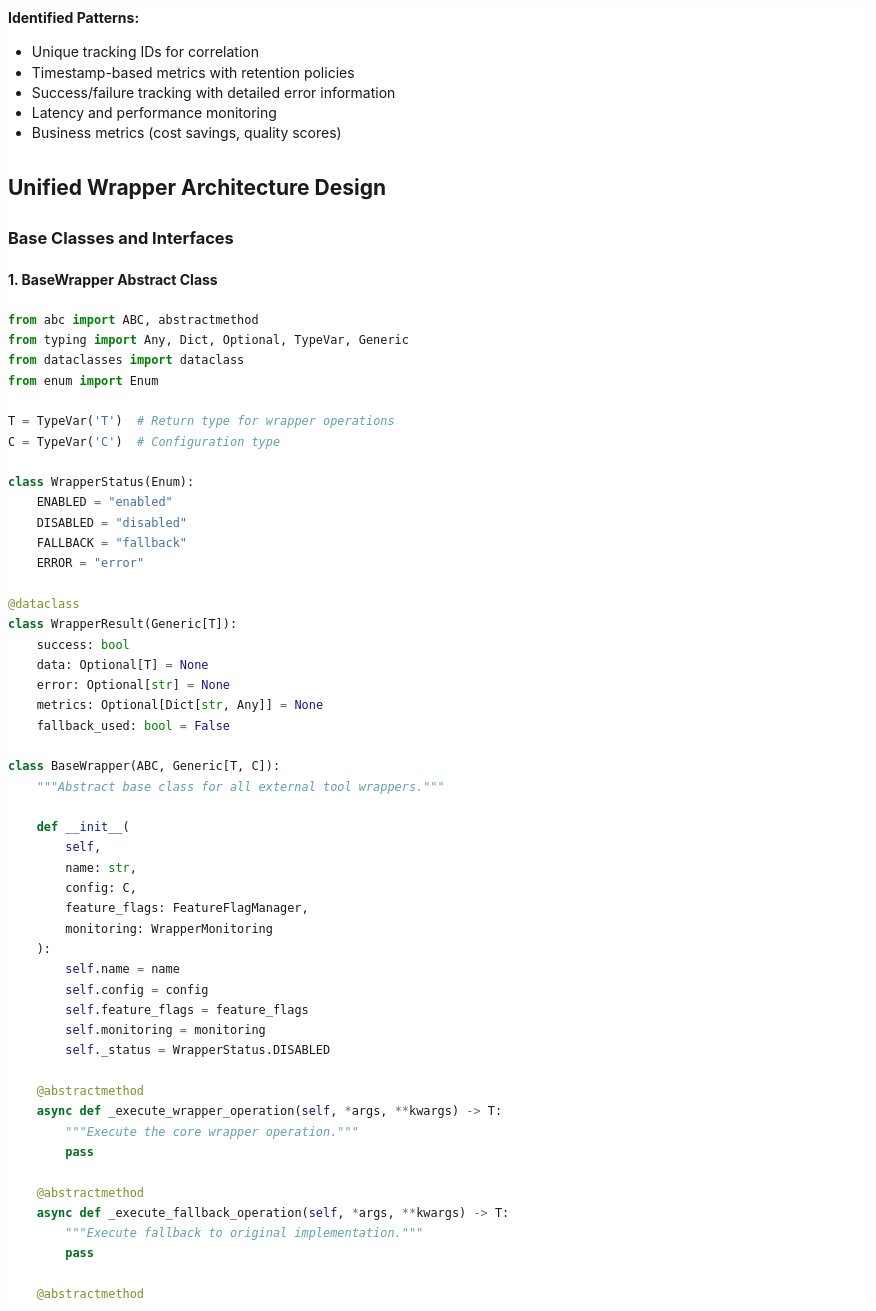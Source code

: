 **Identified Patterns:**
- Unique tracking IDs for correlation
- Timestamp-based metrics with retention policies
- Success/failure tracking with detailed error information
- Latency and performance monitoring
- Business metrics (cost savings, quality scores)

## Unified Wrapper Architecture Design

### Base Classes and Interfaces

#### 1. BaseWrapper Abstract Class

```python
from abc import ABC, abstractmethod
from typing import Any, Dict, Optional, TypeVar, Generic
from dataclasses import dataclass
from enum import Enum

T = TypeVar('T')  # Return type for wrapper operations
C = TypeVar('C')  # Configuration type

class WrapperStatus(Enum):
    ENABLED = "enabled"
    DISABLED = "disabled"
    FALLBACK = "fallback"
    ERROR = "error"

@dataclass
class WrapperResult(Generic[T]):
    success: bool
    data: Optional[T] = None
    error: Optional[str] = None
    metrics: Optional[Dict[str, Any]] = None
    fallback_used: bool = False

class BaseWrapper(ABC, Generic[T, C]):
    """Abstract base class for all external tool wrappers."""
    
    def __init__(
        self, 
        name: str,
        config: C,
        feature_flags: FeatureFlagManager,
        monitoring: WrapperMonitoring
    ):
        self.name = name
        self.config = config
        self.feature_flags = feature_flags
        self.monitoring = monitoring
        self._status = WrapperStatus.DISABLED
    
    @abstractmethod
    async def _execute_wrapper_operation(self, *args, **kwargs) -> T:
        """Execute the core wrapper operation."""
        pass
    
    @abstractmethod
    async def _execute_fallback_operation(self, *args, **kwargs) -> T:
        """Execute fallback to original implementation."""
        pass
    
    @abstractmethod
```